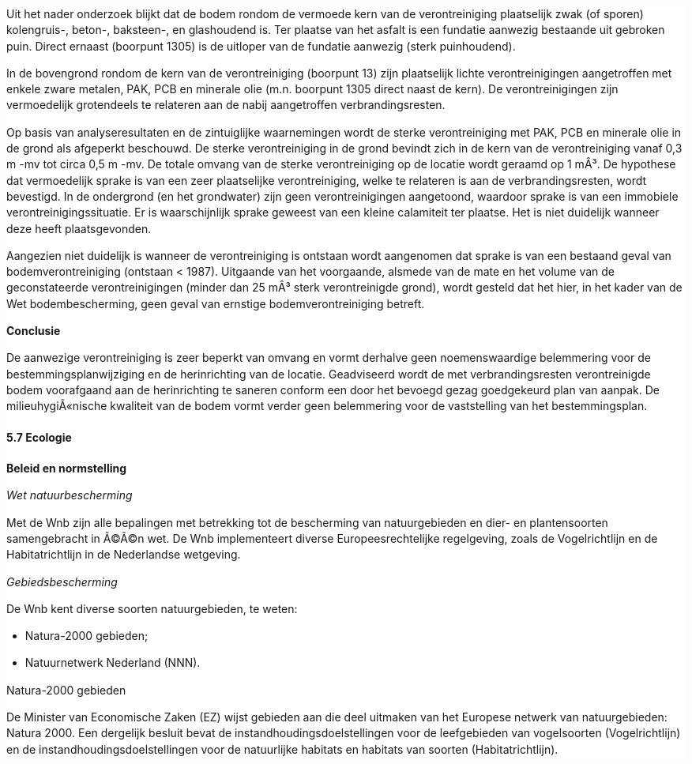 Uit het nader onderzoek blijkt dat de bodem rondom de vermoede kern van de verontreiniging plaatselijk zwak (of sporen) kolengruis\-, beton\-, baksteen\-, en glashoudend is. Ter plaatse van het asfalt is een fundatie aanwezig bestaande uit gebroken puin. Direct ernaast (boorpunt 1305\) is de uitloper van de fundatie aanwezig (sterk puinhoudend).

In de bovengrond rondom de kern van de verontreiniging (boorpunt 13\) zijn plaatselijk lichte verontreinigingen aangetroffen met enkele zware metalen, PAK, PCB en minerale olie (m.n. boorpunt 1305 direct naast de kern). De verontreinigingen zijn vermoedelijk grotendeels te relateren aan de nabij aangetroffen verbrandingsresten.

Op basis van analyseresultaten en de zintuiglijke waarnemingen wordt de sterke verontreiniging met PAK, PCB en minerale olie in de grond als afgeperkt beschouwd. De sterke verontreiniging in de grond bevindt zich in de kern van de verontreiniging vanaf 0,3 m \-mv tot circa 0,5 m \-mv. De totale omvang van de sterke verontreiniging op de locatie wordt geraamd op 1 mÂ³. De hypothese dat vermoedelijk sprake is van een zeer plaatselijke verontreiniging, welke te relateren is aan de verbrandingsresten, wordt bevestigd. In de ondergrond (en het grondwater) zijn geen verontreinigingen aangetoond, waardoor sprake is van een immobiele verontreinigingssituatie. Er is waarschijnlijk sprake geweest van een kleine calamiteit ter plaatse. Het is niet duidelijk wanneer deze heeft plaatsgevonden.

Aangezien niet duidelijk is wanneer de verontreiniging is ontstaan wordt aangenomen dat sprake is van een bestaand geval van bodemverontreiniging (ontstaan \< 1987\). Uitgaande van het voorgaande, alsmede van de mate en het volume van de geconstateerde verontreinigingen (minder dan 25 mÂ³ sterk verontreinigde grond), wordt gesteld dat het hier, in het kader van de Wet bodembescherming, geen geval van ernstige bodemverontreiniging betreft.

**Conclusie**

De aanwezige verontreiniging is zeer beperkt van omvang en vormt derhalve geen noemenswaardige belemmering voor de bestemmingsplanwijziging en de herinrichting van de locatie. Geadviseerd wordt de met verbrandingsresten verontreinigde bodem voorafgaand aan de herinrichting te saneren conform een door het bevoegd gezag goedgekeurd plan van aanpak. De milieuhygiÃ«nische kwaliteit van de bodem vormt verder geen belemmering voor de vaststelling van het bestemmingsplan.

#### 5\.7 Ecologie

**Beleid en normstelling**

*Wet natuurbescherming*

Met de Wnb zijn alle bepalingen met betrekking tot de bescherming van natuurgebieden en dier\- en plantensoorten samengebracht in Ã©Ã©n wet. De Wnb implementeert diverse Europeesrechtelijke regelgeving, zoals de Vogelrichtlijn en de Habitatrichtlijn in de Nederlandse wetgeving.

*Gebiedsbescherming*

De Wnb kent diverse soorten natuurgebieden, te weten:

* Natura\-2000 gebieden;

* Natuurnetwerk Nederland (NNN).

Natura\-2000 gebieden

De Minister van Economische Zaken (EZ) wijst gebieden aan die deel uitmaken van het Europese netwerk van natuurgebieden: Natura 2000\. Een dergelijk besluit bevat de instandhoudingsdoelstellingen voor de leefgebieden van vogelsoorten (Vogelrichtlijn) en de instandhoudingsdoelstellingen voor de natuurlijke habitats en habitats van soorten (Habitatrichtlijn).

